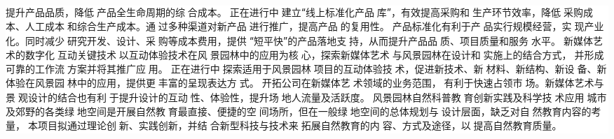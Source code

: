 提升产品品质，降低
产品全生命周期的综
合成本。
正在进行中
建立“线上标准化产品
库”，有效提高采购和
生产环节效率，降低
采购成本、人工成本
和综合生产成本。通
过多种渠道对新产品
进行推广，提高产品
的复用性。
产品标准化有利于产
品实行规模经营，实
现产业化。同时减少
研究开发、设计、采
购等成本费用，提供
“短平快”的产品落地支
持，从而提升产品品
质、项目质量和服务
水平。
新媒体艺术的数字化
互动关键技术
以互动体验技术在风
景园林中的应用为核
心，探索新媒体艺术
与风景园林在设计和
实施上的结合方式，
并形成可靠的工作流
方案并将其推广应
用。
正在进行中
探索适用于风景园林
项目的互动体验技
术，促进新技术、新
材料、新结构、新设
备、新体验在风景园
林中的应用，提供更
丰富的呈现表达方
式。
开拓公司在新媒体艺
术领域的业务范围，
有利于快速占领市
场。新媒体艺术与景
观设计的结合也有利
于提升设计的互动
性、体验性，提升场
地人流量及活跃度。
风景园林自然科普教
育创新实践及科学技
术应用
城市及郊野的各类绿
地空间是开展自然教
育最直接、便捷的空
间场所，但在一般绿
地空间的总体规划与
设计层面，缺乏对自
然教育内容的考量，
本项目拟通过理论创
新、实践创新，并结
合新型科技与技术来
拓展自然教育的内
容、方式及途径，以
提高自然教育质量。